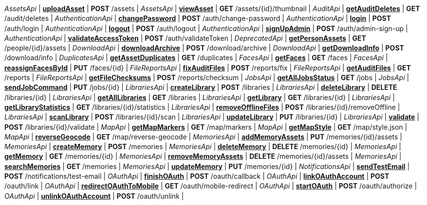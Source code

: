 *AssetsApi* | [**uploadAsset**](doc//AssetsApi.md#uploadasset) | **POST** /assets | 
*AssetsApi* | [**viewAsset**](doc//AssetsApi.md#viewasset) | **GET** /assets/{id}/thumbnail | 
*AuditApi* | [**getAuditDeletes**](doc//AuditApi.md#getauditdeletes) | **GET** /audit/deletes | 
*AuthenticationApi* | [**changePassword**](doc//AuthenticationApi.md#changepassword) | **POST** /auth/change-password | 
*AuthenticationApi* | [**login**](doc//AuthenticationApi.md#login) | **POST** /auth/login | 
*AuthenticationApi* | [**logout**](doc//AuthenticationApi.md#logout) | **POST** /auth/logout | 
*AuthenticationApi* | [**signUpAdmin**](doc//AuthenticationApi.md#signupadmin) | **POST** /auth/admin-sign-up | 
*AuthenticationApi* | [**validateAccessToken**](doc//AuthenticationApi.md#validateaccesstoken) | **POST** /auth/validateToken | 
*DeprecatedApi* | [**getPersonAssets**](doc//DeprecatedApi.md#getpersonassets) | **GET** /people/{id}/assets | 
*DownloadApi* | [**downloadArchive**](doc//DownloadApi.md#downloadarchive) | **POST** /download/archive | 
*DownloadApi* | [**getDownloadInfo**](doc//DownloadApi.md#getdownloadinfo) | **POST** /download/info | 
*DuplicatesApi* | [**getAssetDuplicates**](doc//DuplicatesApi.md#getassetduplicates) | **GET** /duplicates | 
*FacesApi* | [**getFaces**](doc//FacesApi.md#getfaces) | **GET** /faces | 
*FacesApi* | [**reassignFacesById**](doc//FacesApi.md#reassignfacesbyid) | **PUT** /faces/{id} | 
*FileReportsApi* | [**fixAuditFiles**](doc//FileReportsApi.md#fixauditfiles) | **POST** /reports/fix | 
*FileReportsApi* | [**getAuditFiles**](doc//FileReportsApi.md#getauditfiles) | **GET** /reports | 
*FileReportsApi* | [**getFileChecksums**](doc//FileReportsApi.md#getfilechecksums) | **POST** /reports/checksum | 
*JobsApi* | [**getAllJobsStatus**](doc//JobsApi.md#getalljobsstatus) | **GET** /jobs | 
*JobsApi* | [**sendJobCommand**](doc//JobsApi.md#sendjobcommand) | **PUT** /jobs/{id} | 
*LibrariesApi* | [**createLibrary**](doc//LibrariesApi.md#createlibrary) | **POST** /libraries | 
*LibrariesApi* | [**deleteLibrary**](doc//LibrariesApi.md#deletelibrary) | **DELETE** /libraries/{id} | 
*LibrariesApi* | [**getAllLibraries**](doc//LibrariesApi.md#getalllibraries) | **GET** /libraries | 
*LibrariesApi* | [**getLibrary**](doc//LibrariesApi.md#getlibrary) | **GET** /libraries/{id} | 
*LibrariesApi* | [**getLibraryStatistics**](doc//LibrariesApi.md#getlibrarystatistics) | **GET** /libraries/{id}/statistics | 
*LibrariesApi* | [**removeOfflineFiles**](doc//LibrariesApi.md#removeofflinefiles) | **POST** /libraries/{id}/removeOffline | 
*LibrariesApi* | [**scanLibrary**](doc//LibrariesApi.md#scanlibrary) | **POST** /libraries/{id}/scan | 
*LibrariesApi* | [**updateLibrary**](doc//LibrariesApi.md#updatelibrary) | **PUT** /libraries/{id} | 
*LibrariesApi* | [**validate**](doc//LibrariesApi.md#validate) | **POST** /libraries/{id}/validate | 
*MapApi* | [**getMapMarkers**](doc//MapApi.md#getmapmarkers) | **GET** /map/markers | 
*MapApi* | [**getMapStyle**](doc//MapApi.md#getmapstyle) | **GET** /map/style.json | 
*MapApi* | [**reverseGeocode**](doc//MapApi.md#reversegeocode) | **GET** /map/reverse-geocode | 
*MemoriesApi* | [**addMemoryAssets**](doc//MemoriesApi.md#addmemoryassets) | **PUT** /memories/{id}/assets | 
*MemoriesApi* | [**createMemory**](doc//MemoriesApi.md#creatememory) | **POST** /memories | 
*MemoriesApi* | [**deleteMemory**](doc//MemoriesApi.md#deletememory) | **DELETE** /memories/{id} | 
*MemoriesApi* | [**getMemory**](doc//MemoriesApi.md#getmemory) | **GET** /memories/{id} | 
*MemoriesApi* | [**removeMemoryAssets**](doc//MemoriesApi.md#removememoryassets) | **DELETE** /memories/{id}/assets | 
*MemoriesApi* | [**searchMemories**](doc//MemoriesApi.md#searchmemories) | **GET** /memories | 
*MemoriesApi* | [**updateMemory**](doc//MemoriesApi.md#updatememory) | **PUT** /memories/{id} | 
*NotificationsApi* | [**sendTestEmail**](doc//NotificationsApi.md#sendtestemail) | **POST** /notifications/test-email | 
*OAuthApi* | [**finishOAuth**](doc//OAuthApi.md#finishoauth) | **POST** /oauth/callback | 
*OAuthApi* | [**linkOAuthAccount**](doc//OAuthApi.md#linkoauthaccount) | **POST** /oauth/link | 
*OAuthApi* | [**redirectOAuthToMobile**](doc//OAuthApi.md#redirectoauthtomobile) | **GET** /oauth/mobile-redirect | 
*OAuthApi* | [**startOAuth**](doc//OAuthApi.md#startoauth) | **POST** /oauth/authorize | 
*OAuthApi* | [**unlinkOAuthAccount**](doc//OAuthApi.md#unlinkoauthaccount) | **POST** /oauth/unlink | 